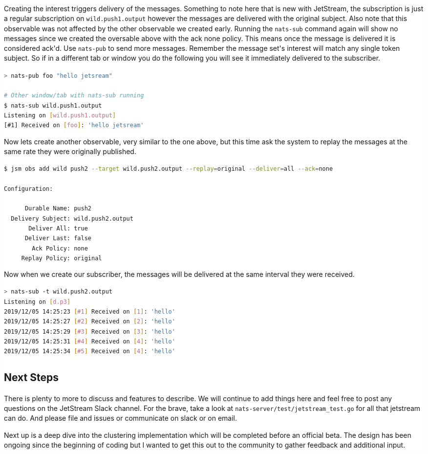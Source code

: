 Creating the interest triggers delivery of the messages. Something to note here that is new with JetStream, the subscription is just a regular subscription on `wild.push1.output` however the messages are delivered with the original subject. Also note that this observable was not affected by the other observable we created early. Running the `nats-sub` command again will show no messages since we created the oversable above with the ack none policy. This means once the message is delivered it is considered ack'd. Use `nats-pub` to send more messages. Remember the message set's interest will match any single token subject. So if in a different tab or window you do the following you will see it immediately delivered to the subscriber.

```bash
> nats-pub foo "hello jetsream"

# Other window/tab with nats-sub running
$ nats-sub wild.push1.output
Listening on [wild.push1.output]
[#1] Received on [foo]: 'hello jetsream'
```

Now lets create another observable, very similar to the one above, but this time ask the system to replay the messages at the same rate they were originally published.

```bash
$ jsm obs add wild push2 --target wild.push2.output --replay=original --deliver=all --ack=none

Configuration:

      Durable Name: push2
  Delivery Subject: wild.push2.output
       Deliver All: true
      Deliver Last: false
        Ack Policy: none
     Replay Policy: original
```

Now when we create our subscriber, the messages will be delivered at the same interval they were received.

```bash
> nats-sub -t wild.push2.output
Listening on [d.p3]
2019/12/05 14:25:23 [#1] Received on [1]: 'hello'
2019/12/05 14:25:27 [#2] Received on [2]: 'hello'
2019/12/05 14:25:29 [#3] Received on [3]: 'hello'
2019/12/05 14:25:31 [#4] Received on [4]: 'hello'
2019/12/05 14:25:34 [#5] Received on [4]: 'hello'
```

## Next Steps

There is plenty to more to discuss and features to describe. We will continue to add things here and feel free to post any questions on the JetStream Slack channel. For the brave, take a look at `nats-server/test/jetstream_test.go` for all that jetstream can do. And please file and issues or communicate on slack or on email.

Next up is a deep dive into the clustering implementation which will be completed before an official beta. The design has been ongoing since the beginning of coding but I wanted to get this out to the community to gather feedback and additional input.
